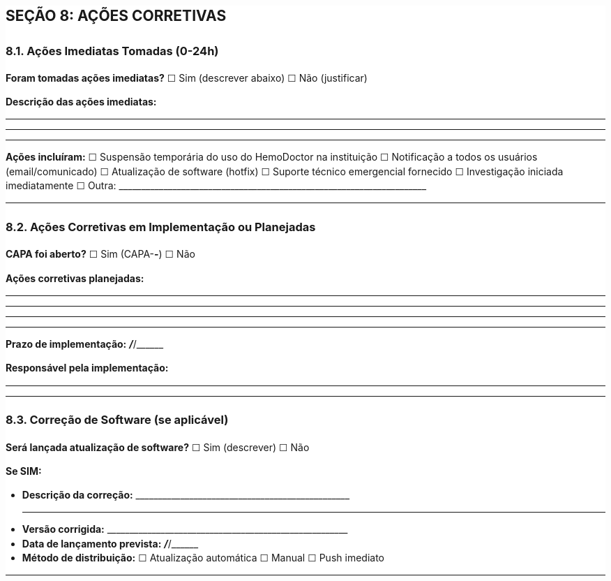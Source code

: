 ## SEÇÃO 8: AÇÕES CORRETIVAS

### 8.1. Ações Imediatas Tomadas (0-24h)

**Foram tomadas ações imediatas?**
☐ Sim (descrever abaixo) ☐ Não (justificar)

**Descrição das ações imediatas:**
_____________________________________________________________________________
_____________________________________________________________________________
_____________________________________________________________________________

**Ações incluíram:**
☐ Suspensão temporária do uso do HemoDoctor na instituição
☐ Notificação a todos os usuários (email/comunicado)
☐ Atualização de software (hotfix)
☐ Suporte técnico emergencial fornecido
☐ Investigação iniciada imediatamente
☐ Outra: _____________________________________________________________________

---

### 8.2. Ações Corretivas em Implementação ou Planejadas

**CAPA foi aberto?**
☐ Sim (CAPA-________-________) ☐ Não

**Ações corretivas planejadas:**
_____________________________________________________________________________
_____________________________________________________________________________
_____________________________________________________________________________
_____________________________________________________________________________

**Prazo de implementação:**
___/___/______

**Responsável pela implementação:**
_____________________________________________________________________________

---

### 8.3. Correção de Software (se aplicável)

**Será lançada atualização de software?**
☐ Sim (descrever) ☐ Não

**Se SIM:**
- **Descrição da correção:** ________________________________________________
  ___________________________________________________________________________
- **Versão corrigida:** ______________________________________________________
- **Data de lançamento prevista:** ___/___/______
- **Método de distribuição:** ☐ Atualização automática ☐ Manual ☐ Push imediato

---